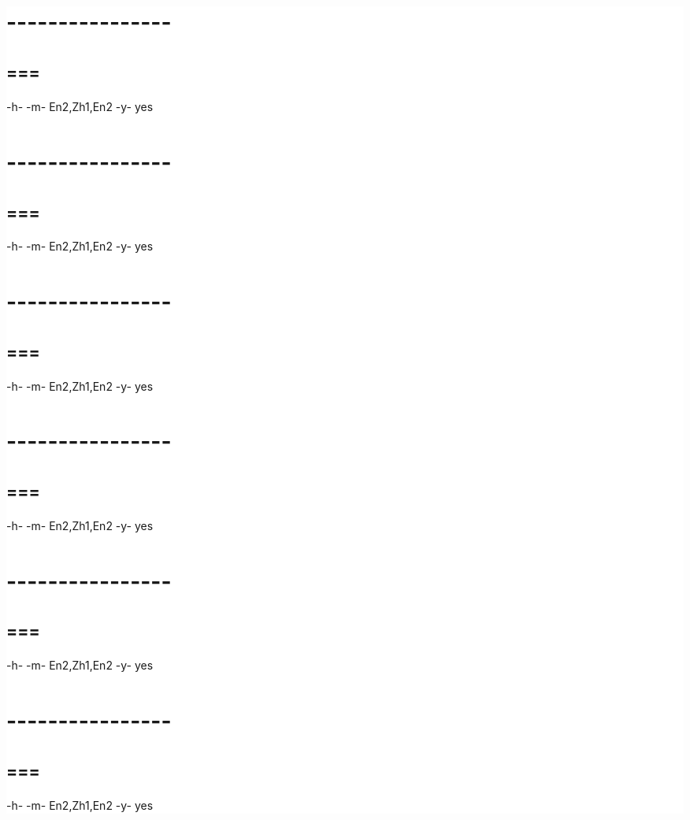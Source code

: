 # ----------------
=== 
--- 
-h-
-m- En2,Zh1,En2
-y- yes

# ----------------
=== 
--- 
-h-
-m- En2,Zh1,En2
-y- yes

# ----------------
=== 
--- 
-h-
-m- En2,Zh1,En2
-y- yes

# ----------------
=== 
--- 
-h-
-m- En2,Zh1,En2
-y- yes


# ----------------
=== 
--- 
-h-
-m- En2,Zh1,En2
-y- yes

# ----------------
=== 
--- 
-h-
-m- En2,Zh1,En2
-y- yes
